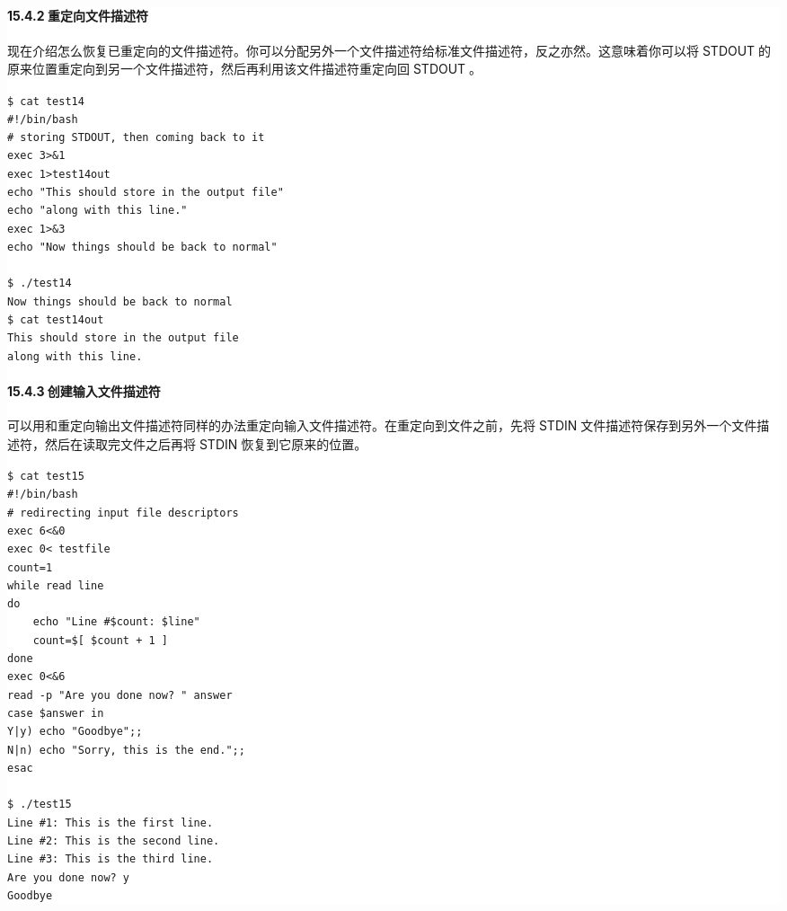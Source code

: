 #### 15.4.2 重定向文件描述符 ####

现在介绍怎么恢复已重定向的文件描述符。你可以分配另外一个文件描述符给标准文件描述符，反之亦然。这意味着你可以将 STDOUT 的原来位置重定向到另一个文件描述符，然后再利用该文件描述符重定向回 STDOUT 。

```shell
$ cat test14
#!/bin/bash
# storing STDOUT, then coming back to it
exec 3>&1
exec 1>test14out
echo "This should store in the output file"
echo "along with this line."
exec 1>&3
echo "Now things should be back to normal"

$ ./test14
Now things should be back to normal
$ cat test14out
This should store in the output file
along with this line.
```

#### 15.4.3 创建输入文件描述符 ####

可以用和重定向输出文件描述符同样的办法重定向输入文件描述符。在重定向到文件之前，先将 STDIN 文件描述符保存到另外一个文件描述符，然后在读取完文件之后再将 STDIN 恢复到它原来的位置。

```shell
$ cat test15
#!/bin/bash
# redirecting input file descriptors
exec 6<&0
exec 0< testfile
count=1
while read line
do
	echo "Line #$count: $line"
	count=$[ $count + 1 ]
done
exec 0<&6
read -p "Are you done now? " answer
case $answer in
Y|y) echo "Goodbye";;
N|n) echo "Sorry, this is the end.";;
esac

$ ./test15
Line #1: This is the first line.
Line #2: This is the second line.
Line #3: This is the third line.
Are you done now? y
Goodbye
```
